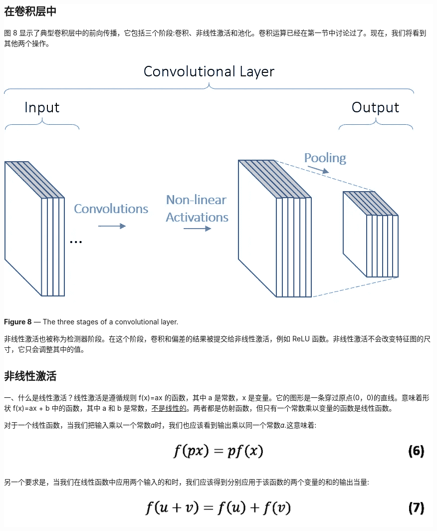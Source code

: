 ## 在卷积层中

图 8 显示了典型卷积层中的前向传播，它包括三个阶段:卷积、非线性激活和池化。卷积运算已经在第一节中讨论过了。现在，我们将看到其他两个操作。

![](img/83b7a5b940b36ac236908d0befdcc996.png)

**Figure 8** — The three stages of a convolutional layer.

非线性激活也被称为检测器阶段。在这个阶段，卷积和偏差的结果被提交给非线性激活，例如 ReLU 函数。非线性激活不会改变特征图的尺寸，它只会调整其中的值。

## 非线性激活

一、什么是线性激活？线性激活是遵循规则 f(x)=ax 的函数，其中 a 是常数，x 是变量。它的图形是一条穿过原点(0，0)的直线。意味着形状 f(x)=ax + b 中的函数，其中 a 和 b 是常数，[不是线性的](https://mathinsight.org/linear_function_one_variable)。两者都是仿射函数，但只有一个常数乘以变量的函数是线性函数。

对于一个线性函数，当我们把输入乘以一个常数𝛼时，我们也应该看到输出乘以同一个常数𝛼.这意味着:

![](img/663a672e8e90d629bafbc1dc20e5457c.png)

另一个要求是，当我们在线性函数中应用两个输入的和时，我们应该得到分别应用于该函数的两个变量的和的输出当量:

![](img/50bc3e1edd2da019768fa208123aac57.png)
